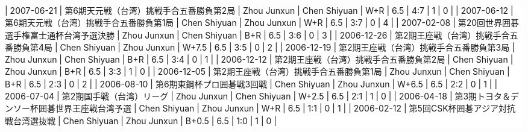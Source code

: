 | 2007-06-21 | 第6期天元戦（台湾）挑戦手合五番勝負第2局 | Zhou Junxun | Chen Shiyuan | W+R | 6.5 | 4:7 | 1 | 0 | 
| 2007-06-12 | 第6期天元戦（台湾）挑戦手合五番勝負第1局 | Chen Shiyuan | Zhou Junxun | W+R | 6.5 | 3:7 | 0 | 4 | 
| 2007-02-08 | 第20回世界囲碁選手権富士通杯台湾予選決勝 | Zhou Junxun | Chen Shiyuan | B+R | 6.5 | 3:6 | 0 | 3 | 
| 2006-12-26 | 第2期王座戦（台湾）挑戦手合五番勝負第4局 | Chen Shiyuan | Zhou Junxun | W+7.5 | 6.5 | 3:5 | 0 | 2 | 
| 2006-12-19 | 第2期王座戦（台湾）挑戦手合五番勝負第3局 | Zhou Junxun | Chen Shiyuan | B+R | 6.5 | 3:4 | 0 | 1 | 
| 2006-12-12 | 第2期王座戦（台湾）挑戦手合五番勝負第2局 | Chen Shiyuan | Zhou Junxun | B+R | 6.5 | 3:3 | 1 | 0 | 
| 2006-12-05 | 第2期王座戦（台湾）挑戦手合五番勝負第1局 | Zhou Junxun | Chen Shiyuan | B+R | 6.5 | 2:3 | 0 | 2 | 
| 2006-08-10 | 第6期東鋼杯プロ囲碁戦3回戦 | Chen Shiyuan | Zhou Junxun | W+6.5 | 6.5 | 2:2 | 0 | 1 | 
| 2006-07-04 | 第2期国手戦（台湾）リーグ | Zhou Junxun | Chen Shiyuan | W+2.5 | 6.5 | 2:1 | 1 | 0 | 
| 2006-04-18 | 第3期トヨタ＆デンソー杯囲碁世界王座戦台湾予選 | Chen Shiyuan | Zhou Junxun | W+R | 6.5 | 1:1 | 0 | 1 | 
| 2006-02-12 | 第5回CSK杯囲碁アジア対抗戦台湾選抜戦 | Chen Shiyuan | Zhou Junxun | B+0.5 | 6.5 | 1:0 | 1 | 0 |




